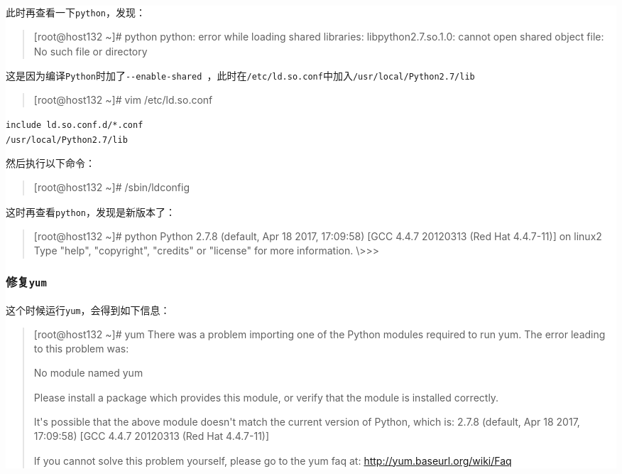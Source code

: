 此时再查看一下`python`，发现：

<blockquote>
[root@host132 ~]# python
python: error while loading shared libraries: libpython2.7.so.1.0: cannot open shared object file: No such file or directory
</blockquote>

这是因为编译`Python`时加了`--enable-shared `，此时在`/etc/ld.so.conf`中加入`/usr/local/Python2.7/lib`

<blockquote>
[root@host132 ~]# vim /etc/ld.so.conf
</blockquote>

```
include ld.so.conf.d/*.conf
/usr/local/Python2.7/lib
```

然后执行以下命令：

<blockquote>
[root@host132 ~]# /sbin/ldconfig 
</blockquote>

这时再查看`python`，发现是新版本了：

<blockquote>
[root@host132 ~]# python
Python 2.7.8 (default, Apr 18 2017, 17:09:58) 
[GCC 4.4.7 20120313 (Red Hat 4.4.7-11)] on linux2
Type "help", "copyright", "credits" or "license" for more information.
\>>> 
</blockquote>

### 修复`yum`

这个时候运行`yum`，会得到如下信息：

<blockquote>
[root@host132 ~]# yum
There was a problem importing one of the Python modules
required to run yum. The error leading to this problem was:

   No module named yum

Please install a package which provides this module, or
verify that the module is installed correctly.

It's possible that the above module doesn't match the
current version of Python, which is:
2.7.8 (default, Apr 18 2017, 17:09:58) 
[GCC 4.4.7 20120313 (Red Hat 4.4.7-11)]

If you cannot solve this problem yourself, please go to 
the yum faq at:
  http://yum.baseurl.org/wiki/Faq
</blockquote>
